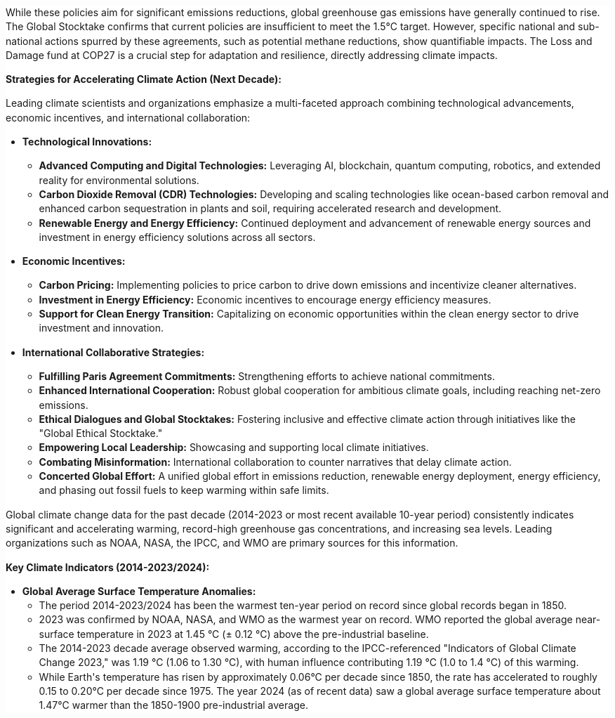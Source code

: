 While these policies aim for significant emissions reductions, global greenhouse gas emissions have generally continued to rise. The Global Stocktake confirms that current policies are insufficient to meet the 1.5°C target. However, specific national and sub-national actions spurred by these agreements, such as potential methane reductions, show quantifiable impacts. The Loss and Damage fund at COP27 is a crucial step for adaptation and resilience, directly addressing climate impacts.

**Strategies for Accelerating Climate Action (Next Decade):**

Leading climate scientists and organizations emphasize a multi-faceted approach combining technological advancements, economic incentives, and international collaboration:

*   **Technological Innovations:**
    *   **Advanced Computing and Digital Technologies:** Leveraging AI, blockchain, quantum computing, robotics, and extended reality for environmental solutions.
    *   **Carbon Dioxide Removal (CDR) Technologies:** Developing and scaling technologies like ocean-based carbon removal and enhanced carbon sequestration in plants and soil, requiring accelerated research and development.
    *   **Renewable Energy and Energy Efficiency:** Continued deployment and advancement of renewable energy sources and investment in energy efficiency solutions across all sectors.

*   **Economic Incentives:**
    *   **Carbon Pricing:** Implementing policies to price carbon to drive down emissions and incentivize cleaner alternatives.
    *   **Investment in Energy Efficiency:** Economic incentives to encourage energy efficiency measures.
    *   **Support for Clean Energy Transition:** Capitalizing on economic opportunities within the clean energy sector to drive investment and innovation.

*   **International Collaborative Strategies:**
    *   **Fulfilling Paris Agreement Commitments:** Strengthening efforts to achieve national commitments.
    *   **Enhanced International Cooperation:** Robust global cooperation for ambitious climate goals, including reaching net-zero emissions.
    *   **Ethical Dialogues and Global Stocktakes:** Fostering inclusive and effective climate action through initiatives like the "Global Ethical Stocktake."
    *   **Empowering Local Leadership:** Showcasing and supporting local climate initiatives.
    *   **Combating Misinformation:** International collaboration to counter narratives that delay climate action.
    *   **Concerted Global Effort:** A unified global effort in emissions reduction, renewable energy deployment, energy efficiency, and phasing out fossil fuels to keep warming within safe limits.

Global climate change data for the past decade (2014-2023 or most recent available 10-year period) consistently indicates significant and accelerating warming, record-high greenhouse gas concentrations, and increasing sea levels. Leading organizations such as NOAA, NASA, the IPCC, and WMO are primary sources for this information.

**Key Climate Indicators (2014-2023/2024):**

*   **Global Average Surface Temperature Anomalies:**
    *   The period 2014-2023/2024 has been the warmest ten-year period on record since global records began in 1850.
    *   2023 was confirmed by NOAA, NASA, and WMO as the warmest year on record. WMO reported the global average near-surface temperature in 2023 at 1.45 °C (± 0.12 °C) above the pre-industrial baseline.
    *   The 2014-2023 decade average observed warming, according to the IPCC-referenced "Indicators of Global Climate Change 2023," was 1.19 °C (1.06 to 1.30 °C), with human influence contributing 1.19 °C (1.0 to 1.4 °C) of this warming.
    *   While Earth's temperature has risen by approximately 0.06°C per decade since 1850, the rate has accelerated to roughly 0.15 to 0.20°C per decade since 1975. The year 2024 (as of recent data) saw a global average surface temperature about 1.47°C warmer than the 1850-1900 pre-industrial average.
